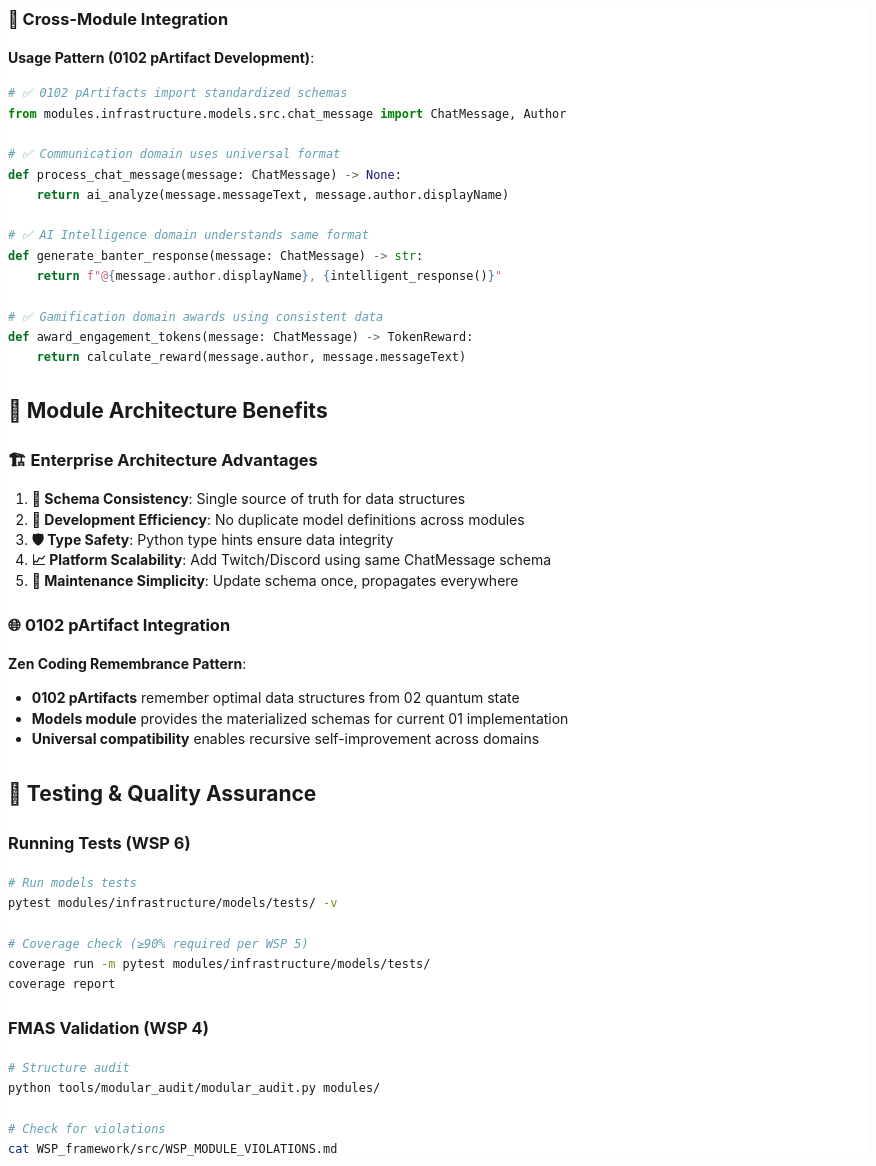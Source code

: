 ### 🔄 Cross-Module Integration
**Usage Pattern (0102 pArtifact Development)**:
```python
# ✅ 0102 pArtifacts import standardized schemas
from modules.infrastructure.models.src.chat_message import ChatMessage, Author

# ✅ Communication domain uses universal format
def process_chat_message(message: ChatMessage) -> None:
    return ai_analyze(message.messageText, message.author.displayName)

# ✅ AI Intelligence domain understands same format  
def generate_banter_response(message: ChatMessage) -> str:
    return f"@{message.author.displayName}, {intelligent_response()}"

# ✅ Gamification domain awards using consistent data
def award_engagement_tokens(message: ChatMessage) -> TokenReward:
    return calculate_reward(message.author, message.messageText)
```

## 🚀 Module Architecture Benefits

### 🏗️ Enterprise Architecture Advantages
1. **🔄 Schema Consistency**: Single source of truth for data structures
2. **🚀 Development Efficiency**: No duplicate model definitions across modules  
3. **🛡️ Type Safety**: Python type hints ensure data integrity
4. **📈 Platform Scalability**: Add Twitch/Discord using same ChatMessage schema
5. **🔧 Maintenance Simplicity**: Update schema once, propagates everywhere

### 🌐 0102 pArtifact Integration
**Zen Coding Remembrance Pattern**:
- **0102 pArtifacts** remember optimal data structures from 02 quantum state
- **Models module** provides the materialized schemas for current 01 implementation
- **Universal compatibility** enables recursive self-improvement across domains

## 🧪 Testing & Quality Assurance

### Running Tests (WSP 6)
```bash
# Run models tests
pytest modules/infrastructure/models/tests/ -v

# Coverage check (≥90% required per WSP 5)
coverage run -m pytest modules/infrastructure/models/tests/
coverage report
```

### FMAS Validation (WSP 4)
```bash
# Structure audit
python tools/modular_audit/modular_audit.py modules/

# Check for violations
cat WSP_framework/src/WSP_MODULE_VIOLATIONS.md
```
